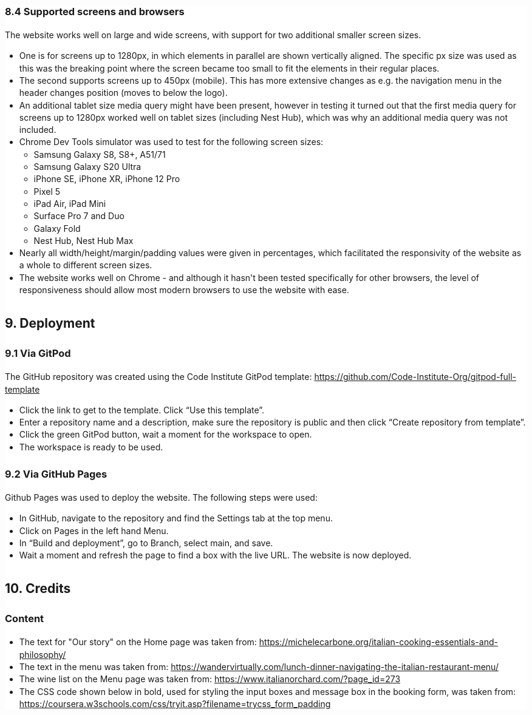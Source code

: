 ### 8.4 Supported screens and browsers ###
The website works well on large and wide screens, with support for two additional smaller screen sizes. 
- One is for screens up to 1280px, in which elements in parallel are shown vertically aligned. The specific px size was used as this was the breaking point where the screen became too small to fit the elements in their regular places.
- The second supports screens up to 450px (mobile). This has more extensive changes as e.g. the navigation menu in the header changes position (moves to below the logo).
- An additional tablet size media query might have been present, however in testing it turned out that the first media query for screens up to 1280px worked well on tablet sizes (including Nest Hub), which was why an additional media query was not included. 
- Chrome Dev Tools simulator was used to test for the following screen sizes:
    - Samsung Galaxy S8, S8+, A51/71
    - Samsung Galaxy S20 Ultra
    - iPhone SE, iPhone XR, iPhone 12 Pro 
    - Pixel 5
    - iPad Air, iPad Mini
    - Surface Pro 7 and Duo
    - Galaxy Fold
    - Nest Hub, Nest Hub Max
- Nearly all width/height/margin/padding values were given in percentages, which facilitated the responsivity of the website as a whole to different screen sizes.
- The website works well on Chrome - and although it hasn't been tested specifically for other browsers, the level of responsiveness should allow most modern browsers to use the website with ease.

## 9. Deployment ##

### 9.1 Via GitPod ###
The GitHub repository was created using the Code Institute GitPod template:
https://github.com/Code-Institute-Org/gitpod-full-template
- Click the link to get to the template. Click “Use this template”.
- Enter a repository name and a description, make sure the repository is public and then click “Create repository from template”.
- Click the green GitPod button, wait a moment for the workspace to open.
- The workspace is ready to be used.

### 9.2 Via GitHub Pages ###
Github Pages was used to deploy the website. The following steps were used:
- In GitHub, navigate to the repository and find the Settings tab at the top menu.
- Click on Pages in the left hand Menu.
- In “Build and deployment”, go to Branch, select main, and save.
- Wait a moment and refresh the page to find a box with the live URL. The website is now deployed.

## 10. Credits ##

### Content ###

- The text for "Our story" on the Home page was taken from: https://michelecarbone.org/italian-cooking-essentials-and-philosophy/
- The text in the menu was taken from: https://wandervirtually.com/lunch-dinner-navigating-the-italian-restaurant-menu/
- The wine list on the Menu page was taken from: https://www.italianorchard.com/?page_id=273
- The CSS code shown below in bold, used for styling the input boxes and message box in the booking form, was taken from: https://coursera.w3schools.com/css/tryit.asp?filename=trycss_form_padding
